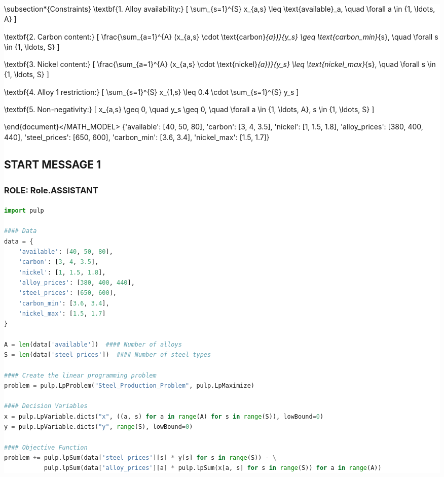\subsection*{Constraints}
\textbf{1. Alloy availability:}
\[
\sum_{s=1}^{S} x_{a,s} \leq \text{available}_a, \quad \forall a \in \{1, \ldots, A\}
\]

\textbf{2. Carbon content:}
\[
\frac{\sum_{a=1}^{A} (x_{a,s} \cdot \text{carbon}_{a})}{y_s} \geq \text{carbon\_min}_{s}, \quad \forall s \in \{1, \ldots, S\}
\]

\textbf{3. Nickel content:}
\[
\frac{\sum_{a=1}^{A} (x_{a,s} \cdot \text{nickel}_{a})}{y_s} \leq \text{nickel\_max}_{s}, \quad \forall s \in \{1, \ldots, S\}
\]

\textbf{4. Alloy 1 restriction:}
\[
\sum_{s=1}^{S} x_{1,s} \leq 0.4 \cdot \sum_{s=1}^{S} y_s
\]

\textbf{5. Non-negativity:}
\[
x_{a,s} \geq 0, \quad y_s \geq 0, \quad \forall a \in \{1, \ldots, A\}, s \in \{1, \ldots, S\}
\]

\end{document}</MATH_MODEL>
<DATA>
{'available': [40, 50, 80], 'carbon': [3, 4, 3.5], 'nickel': [1, 1.5, 1.8], 'alloy_prices': [380, 400, 440], 'steel_prices': [650, 600], 'carbon_min': [3.6, 3.4], 'nickel_max': [1.5, 1.7]}</DATA>


## START MESSAGE 1 
### ROLE: Role.ASSISTANT
```python
import pulp

#### Data
data = {
    'available': [40, 50, 80],
    'carbon': [3, 4, 3.5],
    'nickel': [1, 1.5, 1.8],
    'alloy_prices': [380, 400, 440],
    'steel_prices': [650, 600],
    'carbon_min': [3.6, 3.4],
    'nickel_max': [1.5, 1.7]
}

A = len(data['available'])  #### Number of alloys
S = len(data['steel_prices'])  #### Number of steel types

#### Create the linear programming problem
problem = pulp.LpProblem("Steel_Production_Problem", pulp.LpMaximize)

#### Decision Variables
x = pulp.LpVariable.dicts("x", ((a, s) for a in range(A) for s in range(S)), lowBound=0)
y = pulp.LpVariable.dicts("y", range(S), lowBound=0)

#### Objective Function
problem += pulp.lpSum(data['steel_prices'][s] * y[s] for s in range(S)) - \
           pulp.lpSum(data['alloy_prices'][a] * pulp.lpSum(x[a, s] for s in range(S)) for a in range(A))

```